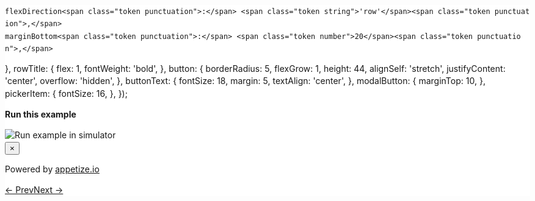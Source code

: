     flexDirection<span class="token punctuation">:</span> <span class="token string">'row'</span><span class="token punctuation">,</span>
    marginBottom<span class="token punctuation">:</span> <span class="token number">20</span><span class="token punctuation">,</span>
  <span class="token punctuation">}</span><span class="token punctuation">,</span>
  rowTitle<span class="token punctuation">:</span> <span class="token punctuation">{</span>
    flex<span class="token punctuation">:</span> <span class="token number">1</span><span class="token punctuation">,</span>
    fontWeight<span class="token punctuation">:</span> <span class="token string">'bold'</span><span class="token punctuation">,</span>
  <span class="token punctuation">}</span><span class="token punctuation">,</span>
  button<span class="token punctuation">:</span> <span class="token punctuation">{</span>
    borderRadius<span class="token punctuation">:</span> <span class="token number">5</span><span class="token punctuation">,</span>
    flexGrow<span class="token punctuation">:</span> <span class="token number">1</span><span class="token punctuation">,</span>
    height<span class="token punctuation">:</span> <span class="token number">44</span><span class="token punctuation">,</span>
    alignSelf<span class="token punctuation">:</span> <span class="token string">'stretch'</span><span class="token punctuation">,</span>
    justifyContent<span class="token punctuation">:</span> <span class="token string">'center'</span><span class="token punctuation">,</span>
    overflow<span class="token punctuation">:</span> <span class="token string">'hidden'</span><span class="token punctuation">,</span>
  <span class="token punctuation">}</span><span class="token punctuation">,</span>
  buttonText<span class="token punctuation">:</span> <span class="token punctuation">{</span>
    fontSize<span class="token punctuation">:</span> <span class="token number">18</span><span class="token punctuation">,</span>
    margin<span class="token punctuation">:</span> <span class="token number">5</span><span class="token punctuation">,</span>
    textAlign<span class="token punctuation">:</span> <span class="token string">'center'</span><span class="token punctuation">,</span>
  <span class="token punctuation">}</span><span class="token punctuation">,</span>
  modalButton<span class="token punctuation">:</span> <span class="token punctuation">{</span>
    marginTop<span class="token punctuation">:</span> <span class="token number">10</span><span class="token punctuation">,</span>
  <span class="token punctuation">}</span><span class="token punctuation">,</span>
  pickerItem<span class="token punctuation">:</span> <span class="token punctuation">{</span>
    fontSize<span class="token punctuation">:</span> <span class="token number">16</span><span class="token punctuation">,</span>
  <span class="token punctuation">}</span><span class="token punctuation">,</span>
<span class="token punctuation">}</span><span class="token punctuation">)</span><span class="token punctuation">;</span></div><div class="embedded-simulator"><p><a class="modal-button-open"><strong>Run this example</strong></a></p><div class="modal-button-open modal-button-open-img"><img alt="Run example in simulator" width="170" height="356" src="img/uiexplorer_main_ios.png"></div><div><div class="modal"><div class="modal-content"><button class="modal-button-close">×</button><div class="center"><iframe class="simulator" src="https://appetize.io/embed/7vdfm9h3e6vuf4gfdm7r5rgc48?device=iphone6s&amp;scale=60&amp;autoplay=false&amp;orientation=portrait&amp;deviceColor=white&amp;params=%7B%22route%22%3A%22Modal%22%7D" width="256" height="550" scrolling="no"></iframe><p>Powered by <a target="_blank" href="https://appetize.io">appetize.io</a></p></div></div></div><div class="modal-backdrop"></div></div></div></div></div></div><div class="docs-prevnext"><a class="docs-prev" href="docs/mapview.html#content">← Prev</a><a class="docs-next" href="docs/navigator.html#content">Next →</a></div>